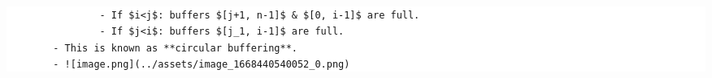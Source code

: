 					- If $i<j$: buffers $[j+1, n-1]$ & $[0, i-1]$ are full.
					- If $j<i$: buffers $[j_1, i-1]$ are full.
			- This is known as **circular buffering**.
			- ![image.png](../assets/image_1668440540052_0.png)